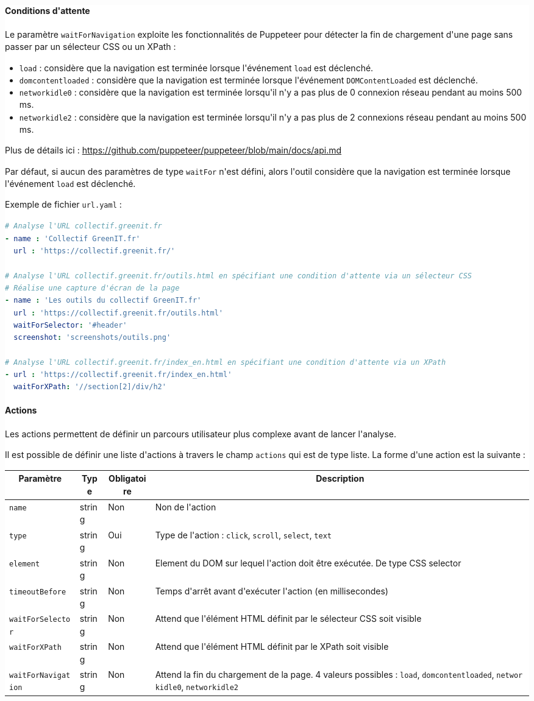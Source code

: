 #### Conditions d'attente
Le paramètre `waitForNavigation` exploite les fonctionnalités de Puppeteer pour détecter la fin de chargement d'une page sans passer par un sélecteur CSS ou un XPath :
- `load` : considère que la navigation est terminée lorsque l'événement `load` est déclenché.
- `domcontentloaded` : considère que la navigation est terminée lorsque l'événement `DOMContentLoaded` est déclenché.
- `networkidle0` : considère que la navigation est terminée lorsqu'il n'y a pas plus de 0 connexion réseau pendant au moins 500 ms.
- `networkidle2` : considère que la navigation est terminée lorsqu'il n'y a pas plus de 2 connexions réseau pendant au moins 500 ms.

Plus de détails ici : https://github.com/puppeteer/puppeteer/blob/main/docs/api.md

Par défaut, si aucun des paramètres de type `waitFor` n'est défini, alors l'outil considère que la navigation est terminée lorsque l'événement `load` est déclenché.

Exemple de fichier `url.yaml` : 
```yaml
# Analyse l'URL collectif.greenit.fr 
- name : 'Collectif GreenIT.fr'
  url : 'https://collectif.greenit.fr/'

# Analyse l'URL collectif.greenit.fr/outils.html en spécifiant une condition d'attente via un sélecteur CSS
# Réalise une capture d'écran de la page
- name : 'Les outils du collectif GreenIT.fr'
  url : 'https://collectif.greenit.fr/outils.html'
  waitForSelector: '#header'
  screenshot: 'screenshots/outils.png'

# Analyse l'URL collectif.greenit.fr/index_en.html en spécifiant une condition d'attente via un XPath
- url : 'https://collectif.greenit.fr/index_en.html'
  waitForXPath: '//section[2]/div/h2'
```

#### Actions
Les actions permettent de définir un parcours utilisateur plus complexe avant de lancer l'analyse. 

Il est possible de définir une liste d'actions à travers le champ `actions` qui est de type liste. La forme d'une action est la suivante :

| Paramètre           | Type   | Obligatoire | Description                                                                 |
| ------------------- | ------ | ----------- | --------------------------------------------------------------------------- |
| `name`              | string | Non         | Non de l'action                                                             |
| `type`              | string | Oui         | Type de l'action : `click`, `scroll`, `select`, `text`                      |
| `element`           | string | Non         | Element du DOM sur lequel l'action doit être exécutée. De type CSS selector |
| `timeoutBefore`     | string | Non         | Temps d'arrêt avant d'exécuter l'action (en millisecondes)                  |
| `waitForSelector`   | string | Non         | Attend que l'élément HTML définit par le sélecteur CSS soit visible         |
| `waitForXPath`      | string | Non         | Attend que l'élément HTML définit par le XPath soit visible                 |
| `waitForNavigation` | string | Non         | Attend la fin du chargement de la page. 4 valeurs possibles : `load`, `domcontentloaded`, `networkidle0`, `networkidle2` |
